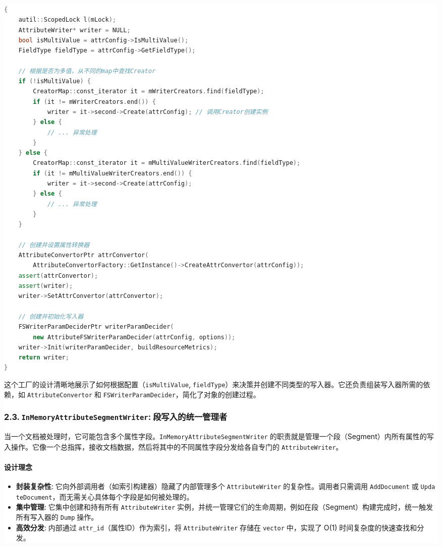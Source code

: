 ```cpp
{
    autil::ScopedLock l(mLock);
    AttributeWriter* writer = NULL;
    bool isMultiValue = attrConfig->IsMultiValue();
    FieldType fieldType = attrConfig->GetFieldType();

    // 根据是否为多值，从不同的map中查找Creator
    if (!isMultiValue) {
        CreatorMap::const_iterator it = mWriterCreators.find(fieldType);
        if (it != mWriterCreators.end()) {
            writer = it->second->Create(attrConfig); // 调用Creator创建实例
        } else {
            // ... 异常处理
        }
    } else {
        CreatorMap::const_iterator it = mMultiValueWriterCreators.find(fieldType);
        if (it != mMultiValueWriterCreators.end()) {
            writer = it->second->Create(attrConfig);
        } else {
            // ... 异常处理
        }
    }

    // 创建并设置属性转换器
    AttributeConvertorPtr attrConvertor(
        AttributeConvertorFactory::GetInstance()->CreateAttrConvertor(attrConfig));
    assert(attrConvertor);
    assert(writer);
    writer->SetAttrConvertor(attrConvertor);

    // 创建并初始化写入器
    FSWriterParamDeciderPtr writerParamDecider(
        new AttributeFSWriterParamDecider(attrConfig, options));
    writer->Init(writerParamDecider, buildResourceMetrics);
    return writer;
}
```

这个工厂的设计清晰地展示了如何根据配置（`isMultiValue`, `fieldType`）来决策并创建不同类型的写入器。它还负责组装写入器所需的依赖，如 `AttributeConvertor` 和 `FSWriterParamDecider`，简化了对象的创建过程。

### 2.3. `InMemoryAttributeSegmentWriter`: 段写入的统一管理者

当一个文档被处理时，它可能包含多个属性字段。`InMemoryAttributeSegmentWriter` 的职责就是管理一个段（Segment）内所有属性的写入操作。它像一个总指挥，接收文档数据，然后将其中的不同属性字段分发给各自专门的 `AttributeWriter`。

#### 设计理念

*   **封装复杂性**: 它向外部调用者（如索引构建器）隐藏了内部管理多个 `AttributeWriter` 的复杂性。调用者只需调用 `AddDocument` 或 `UpdateDocument`，而无需关心具体每个字段是如何被处理的。
*   **集中管理**: 它集中创建和持有所有 `AttributeWriter` 实例，并统一管理它们的生命周期，例如在段（Segment）构建完成时，统一触发所有写入器的 `Dump` 操作。
*   **高效分发**: 内部通过 `attr_id`（属性ID）作为索引，将 `AttributeWriter` 存储在 `vector` 中，实现了 O(1) 时间复杂度的快速查找和分发。
